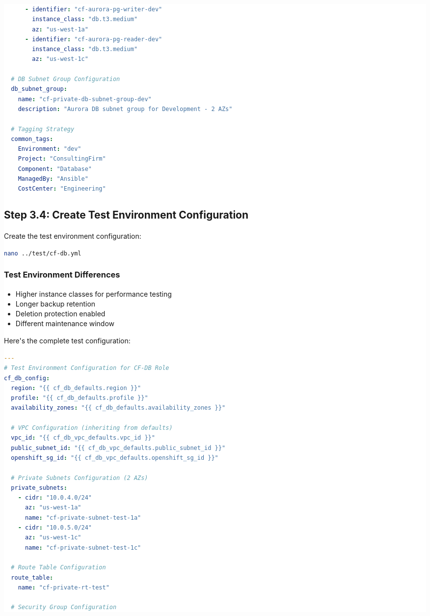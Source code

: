 ```yaml
      - identifier: "cf-aurora-pg-writer-dev"
        instance_class: "db.t3.medium"
        az: "us-west-1a"
      - identifier: "cf-aurora-pg-reader-dev"
        instance_class: "db.t3.medium"
        az: "us-west-1c"
    
  # DB Subnet Group Configuration
  db_subnet_group:
    name: "cf-private-db-subnet-group-dev"
    description: "Aurora DB subnet group for Development - 2 AZs"

  # Tagging Strategy
  common_tags:
    Environment: "dev"
    Project: "ConsultingFirm"
    Component: "Database"
    ManagedBy: "Ansible"
    CostCenter: "Engineering"
```

## Step 3.4: Create Test Environment Configuration

Create the test environment configuration:

```bash
nano ../test/cf-db.yml
```

### Test Environment Differences
- Higher instance classes for performance testing
- Longer backup retention
- Deletion protection enabled
- Different maintenance window

Here's the complete test configuration:

```yaml
---
# Test Environment Configuration for CF-DB Role
cf_db_config:
  region: "{{ cf_db_defaults.region }}"
  profile: "{{ cf_db_defaults.profile }}"
  availability_zones: "{{ cf_db_defaults.availability_zones }}"
  
  # VPC Configuration (inheriting from defaults)
  vpc_id: "{{ cf_db_vpc_defaults.vpc_id }}"
  public_subnet_id: "{{ cf_db_vpc_defaults.public_subnet_id }}"
  openshift_sg_id: "{{ cf_db_vpc_defaults.openshift_sg_id }}"
  
  # Private Subnets Configuration (2 AZs)
  private_subnets:
    - cidr: "10.0.4.0/24"
      az: "us-west-1a"
      name: "cf-private-subnet-test-1a"
    - cidr: "10.0.5.0/24"
      az: "us-west-1c"
      name: "cf-private-subnet-test-1c"
  
  # Route Table Configuration
  route_table:
    name: "cf-private-rt-test"
  
  # Security Group Configuration
```